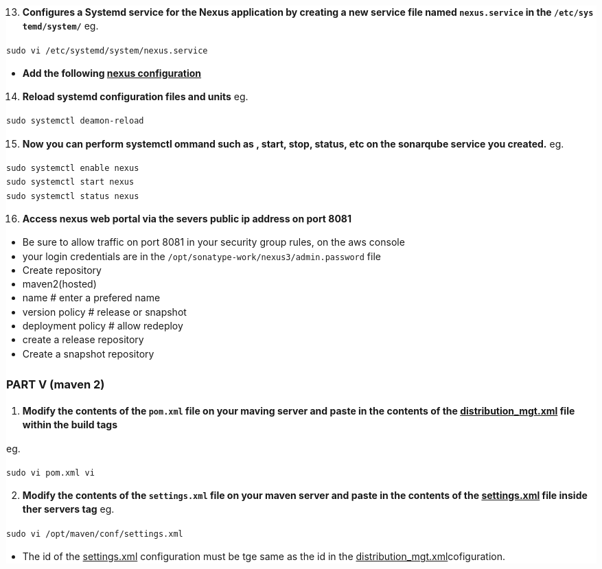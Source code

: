 13. **Configures a Systemd service for the Nexus application by creating a new service file named `nexus.service` in the `/etc/systemd/system/`**
eg.
```
sudo vi /etc/systemd/system/nexus.service

```
- **Add the following [nexus configuration](assignment_resources/nexus_service.md)**
    
    
14. **Reload systemd configuration files and units**
eg.
```
sudo systemctl deamon-reload

```

15. **Now you can perform systemctl ommand such as , start, stop, status, etc on the sonarqube service you created.**
eg.
```
sudo systemctl enable nexus
sudo systemctl start nexus
sudo systemctl status nexus

```

16. **Access nexus web portal via the severs public ip address on port 8081**
- Be sure to allow traffic on port 8081 in your security group rules, on the aws console
- your login credentials are in the `/opt/sonatype-work/nexus3/admin.password` file
- Create repository
- maven2(hosted)
- name # enter a prefered name
- version policy # release or snapshot
- deployment policy # allow redeploy
- create a release repository
- Create a snapshot repository


### PART V (maven 2)
1. **Modify the contents of the `pom.xml` file on your maving server and paste in the contents of the [distribution_mgt.xml](assignment_resources/distribuion_mgt.xml) file within the build tags**  

eg.
```
sudo vi pom.xml vi 

```

2. **Modify the contents of the `settings.xml` file on your maven server and paste in the contents of the [settings.xml](assignment_resources/settings.xml) file inside ther servers tag**
eg.
```
sudo vi /opt/maven/conf/settings.xml

```
- The id of the [settings.xml](assignment_resources/settings.xml) configuration must be tge same as the id in the [distribution_mgt.xml](assignment_resources/distribuion_mgt.xml)cofiguration.
